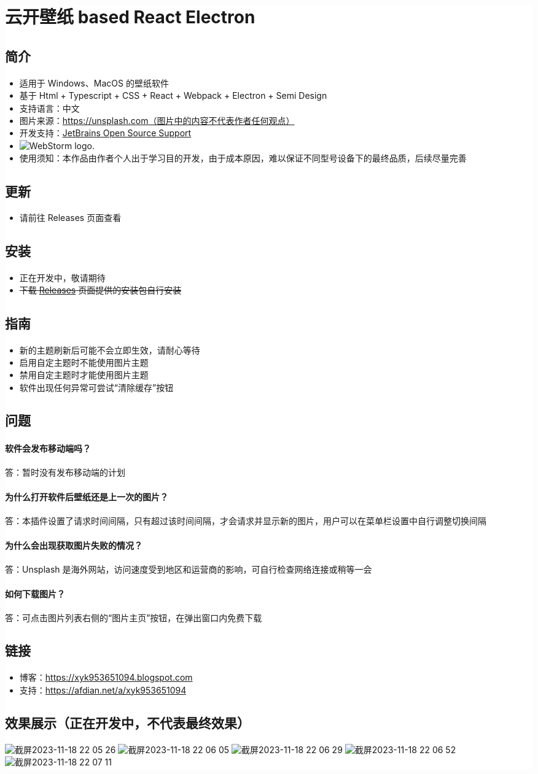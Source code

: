 # 云开壁纸 based React Electron
## 简介
* 适用于 Windows、MacOS 的壁纸软件
* 基于 Html + Typescript + CSS + React + Webpack + Electron + Semi Design
* 支持语言：中文
* 图片来源：https://unsplash.com（图片中的内容不代表作者任何观点）
* 开发支持：[JetBrains Open Source Support](https://jb.gg/OpenSourceSupport "跳转至 JetBrains Open Source Support")
* <img width="40" src="https://resources.jetbrains.com/storage/products/company/brand/logos/WebStorm_icon.png" alt="WebStorm logo.">
* 使用须知：本作品由作者个人出于学习目的开发，由于成本原因，难以保证不同型号设备下的最终品质，后续尽量完善

## 更新
* 请前往 Releases 页面查看

## 安装
* 正在开发中，敬请期待
* ~~下载 [Releases](https://github.com/xyk953651094/SkyWallpaper-Electron/releases/) 页面提供的安装包自行安装~~

## 指南
* 新的主题刷新后可能不会立即生效，请耐心等待
* 启用自定主题时不能使用图片主题
* 禁用自定主题时才能使用图片主题
* 软件出现任何异常可尝试“清除缓存”按钮

## 问题
#### 软件会发布移动端吗？
答：暂时没有发布移动端的计划
#### 为什么打开软件后壁纸还是上一次的图片？
答：本插件设置了请求时间间隔，只有超过该时间间隔，才会请求并显示新的图片，用户可以在菜单栏设置中自行调整切换间隔
#### 为什么会出现获取图片失败的情况？
答：Unsplash 是海外网站，访问速度受到地区和运营商的影响，可自行检查网络连接或稍等一会
#### 如何下载图片？
答：可点击图片列表右侧的“图片主页”按钮，在弹出窗口内免费下载

## 链接
* 博客：https://xyk953651094.blogspot.com
* 支持：https://afdian.net/a/xyk953651094

## 效果展示（正在开发中，不代表最终效果）
<img width="1000" alt="截屏2023-11-18 22 05 26" src="https://github.com/xyk953651094/SkyWallpaper-Electron/assets/28004442/22e3a319-0f18-474d-8ba3-f8a183b94e7d">

<img width="1001" alt="截屏2023-11-18 22 06 05" src="https://github.com/xyk953651094/SkyWallpaper-Electron/assets/28004442/c1c08eb8-b33d-4af4-9ff4-b437b071b115">

<img width="1000" alt="截屏2023-11-18 22 06 29" src="https://github.com/xyk953651094/SkyWallpaper-Electron/assets/28004442/c9cce7e6-3d87-484e-9283-07ec54d6a9e9">

<img width="1001" alt="截屏2023-11-18 22 06 52" src="https://github.com/xyk953651094/SkyWallpaper-Electron/assets/28004442/091e05f2-2b9e-4674-9e9a-f11cca2fd510">

<img width="1001" alt="截屏2023-11-18 22 07 11" src="https://github.com/xyk953651094/SkyWallpaper-Electron/assets/28004442/4a8d42be-1e20-4cd7-8822-dd85b57d1ebb">

